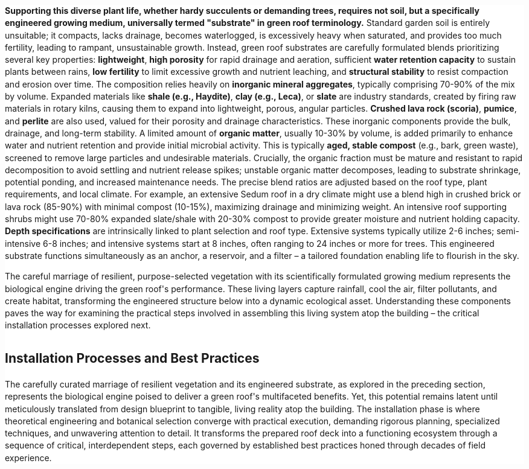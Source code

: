 **Supporting this diverse plant life, whether hardy succulents or demanding trees, requires not soil, but a specifically engineered growing medium, universally termed "substrate" in green roof terminology.** Standard garden soil is entirely unsuitable; it compacts, lacks drainage, becomes waterlogged, is excessively heavy when saturated, and provides too much fertility, leading to rampant, unsustainable growth. Instead, green roof substrates are carefully formulated blends prioritizing several key properties: **lightweight**, **high porosity** for rapid drainage and aeration, sufficient **water retention capacity** to sustain plants between rains, **low fertility** to limit excessive growth and nutrient leaching, and **structural stability** to resist compaction and erosion over time. The composition relies heavily on **inorganic mineral aggregates**, typically comprising 70-90% of the mix by volume. Expanded materials like **shale (e.g., Haydite)**, **clay (e.g., Leca)**, or **slate** are industry standards, created by firing raw materials in rotary kilns, causing them to expand into lightweight, porous, angular particles. **Crushed lava rock (scoria)**, **pumice**, and **perlite** are also used, valued for their porosity and drainage characteristics. These inorganic components provide the bulk, drainage, and long-term stability. A limited amount of **organic matter**, usually 10-30% by volume, is added primarily to enhance water and nutrient retention and provide initial microbial activity. This is typically **aged, stable compost** (e.g., bark, green waste), screened to remove large particles and undesirable materials. Crucially, the organic fraction must be mature and resistant to rapid decomposition to avoid settling and nutrient release spikes; unstable organic matter decomposes, leading to substrate shrinkage, potential ponding, and increased maintenance needs. The precise blend ratios are adjusted based on the roof type, plant requirements, and local climate. For example, an extensive Sedum roof in a dry climate might use a blend high in crushed brick or lava rock (85-90%) with minimal compost (10-15%), maximizing drainage and minimizing weight. An intensive roof supporting shrubs might use 70-80% expanded slate/shale with 20-30% compost to provide greater moisture and nutrient holding capacity. **Depth specifications** are intrinsically linked to plant selection and roof type. Extensive systems typically utilize 2-6 inches; semi-intensive 6-8 inches; and intensive systems start at 8 inches, often ranging to 24 inches or more for trees. This engineered substrate functions simultaneously as an anchor, a reservoir, and a filter – a tailored foundation enabling life to flourish in the sky.

The careful marriage of resilient, purpose-selected vegetation with its scientifically formulated growing medium represents the biological engine driving the green roof's performance. These living layers capture rainfall, cool the air, filter pollutants, and create habitat, transforming the engineered structure below into a dynamic ecological asset. Understanding these components paves the way for examining the practical steps involved in assembling this living system atop the building – the critical installation processes explored next.

## Installation Processes and Best Practices

The carefully curated marriage of resilient vegetation and its engineered substrate, as explored in the preceding section, represents the biological engine poised to deliver a green roof's multifaceted benefits. Yet, this potential remains latent until meticulously translated from design blueprint to tangible, living reality atop the building. The installation phase is where theoretical engineering and botanical selection converge with practical execution, demanding rigorous planning, specialized techniques, and unwavering attention to detail. It transforms the prepared roof deck into a functioning ecosystem through a sequence of critical, interdependent steps, each governed by established best practices honed through decades of field experience.
